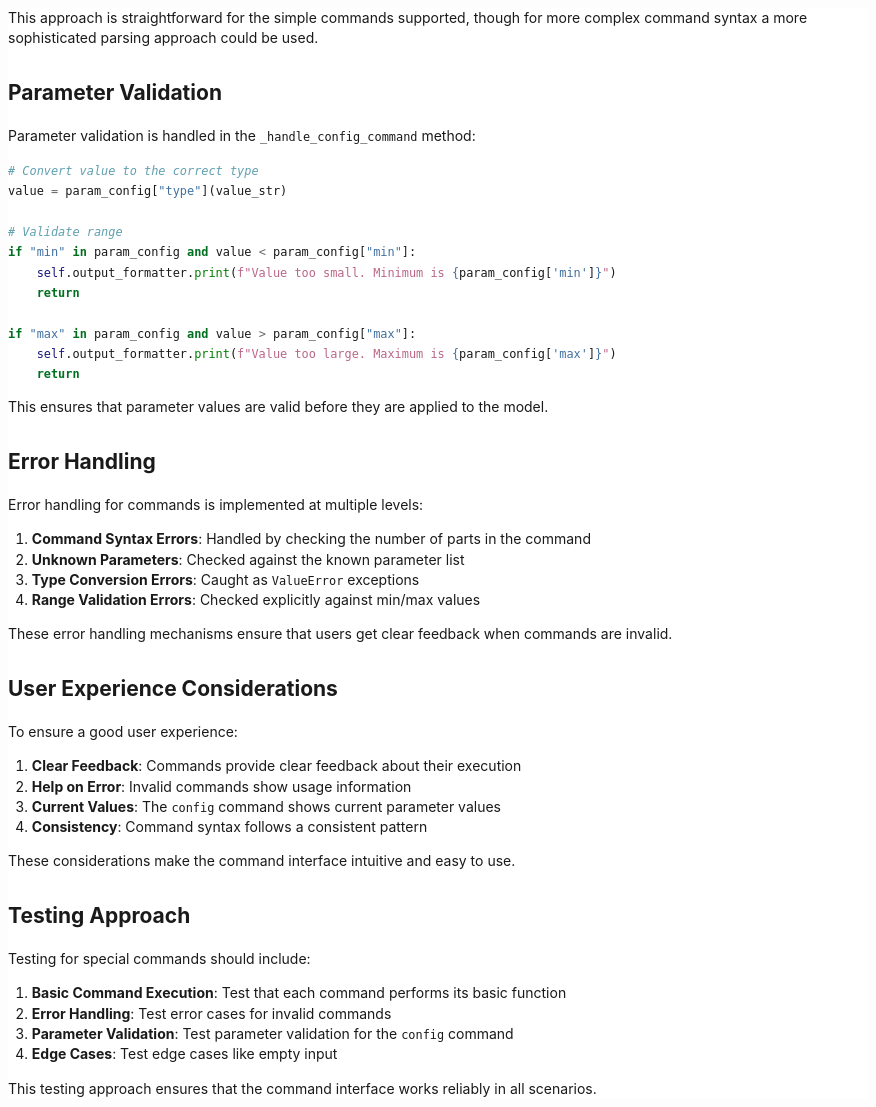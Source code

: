 This approach is straightforward for the simple commands supported, though for more complex command syntax a more sophisticated parsing approach could be used.

## Parameter Validation

Parameter validation is handled in the `_handle_config_command` method:

```python
# Convert value to the correct type
value = param_config["type"](value_str)

# Validate range
if "min" in param_config and value < param_config["min"]:
    self.output_formatter.print(f"Value too small. Minimum is {param_config['min']}")
    return
    
if "max" in param_config and value > param_config["max"]:
    self.output_formatter.print(f"Value too large. Maximum is {param_config['max']}")
    return
```

This ensures that parameter values are valid before they are applied to the model.

## Error Handling

Error handling for commands is implemented at multiple levels:

1. **Command Syntax Errors**: Handled by checking the number of parts in the command
2. **Unknown Parameters**: Checked against the known parameter list
3. **Type Conversion Errors**: Caught as `ValueError` exceptions
4. **Range Validation Errors**: Checked explicitly against min/max values

These error handling mechanisms ensure that users get clear feedback when commands are invalid.

## User Experience Considerations

To ensure a good user experience:

1. **Clear Feedback**: Commands provide clear feedback about their execution
2. **Help on Error**: Invalid commands show usage information
3. **Current Values**: The `config` command shows current parameter values
4. **Consistency**: Command syntax follows a consistent pattern

These considerations make the command interface intuitive and easy to use.

## Testing Approach

Testing for special commands should include:

1. **Basic Command Execution**: Test that each command performs its basic function
2. **Error Handling**: Test error cases for invalid commands
3. **Parameter Validation**: Test parameter validation for the `config` command
4. **Edge Cases**: Test edge cases like empty input

This testing approach ensures that the command interface works reliably in all scenarios.
